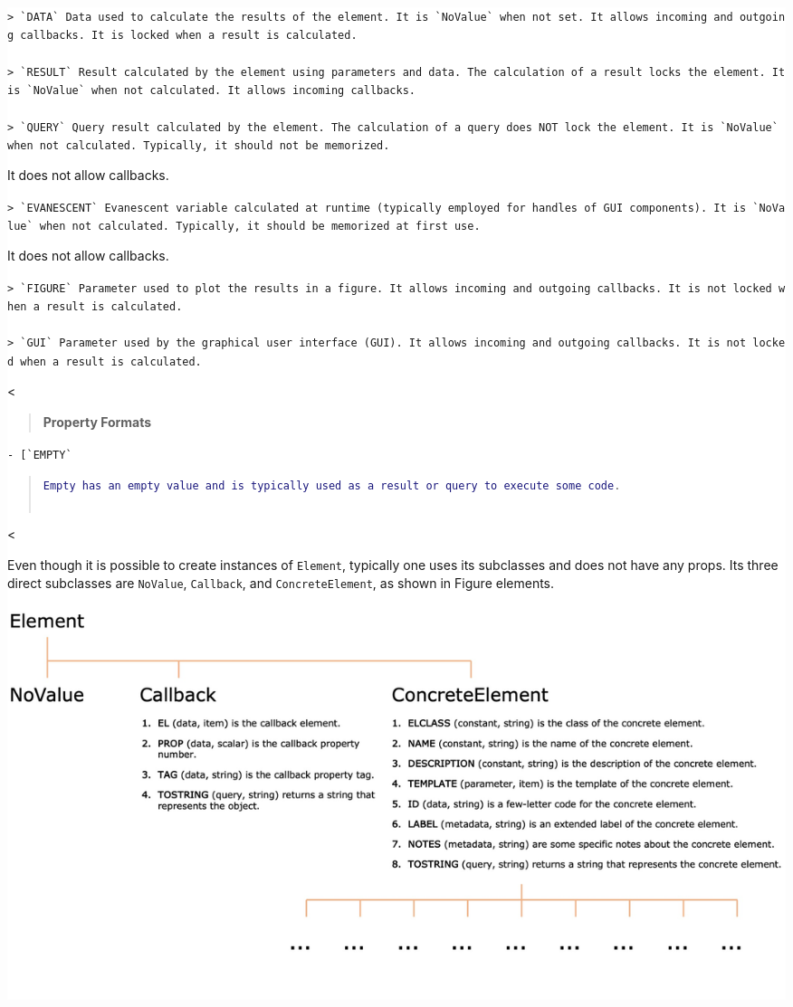  	> `DATA` Data used to calculate the results of the element. It is `NoValue` when not set. It allows incoming and outgoing callbacks. It is locked when a result is calculated.
 
 	> `RESULT` Result calculated by the element using parameters and data. The calculation of a result locks the element. It is `NoValue` when not calculated. It allows incoming callbacks.
 
 	> `QUERY` Query result calculated by the element. The calculation of a query does NOT lock the element. It is `NoValue` when not calculated. Typically, it should not be memorized.
It does not allow callbacks.
 
 	> `EVANESCENT` Evanescent variable calculated at runtime (typically employed for handles of GUI components). It is `NoValue` when not calculated. Typically, it should be memorized at first use.
It does not allow callbacks.
 
 	> `FIGURE` Parameter used to plot the results in a figure. It allows incoming and outgoing callbacks. It is not locked when a result is calculated.
                
 	> `GUI` Parameter used by the graphical user interface (GUI). It allows incoming and outgoing callbacks. It is not locked when a result is calculated.
> 
<



> **Property Formats**
> >  
	- [`EMPTY` 
> ```matlab
> Empty has an empty value and is typically used as a result or query to execute some code. 
>  
> ```
<


Even though it is possible to create instances of `Element`, typically one uses its subclasses and does not have any props.
Its three direct subclasses are `NoValue`, `Callback`, and `ConcreteElement`, as shown in Figure elements.



<img src="fig01_big.jpg" alt="Element tree">
